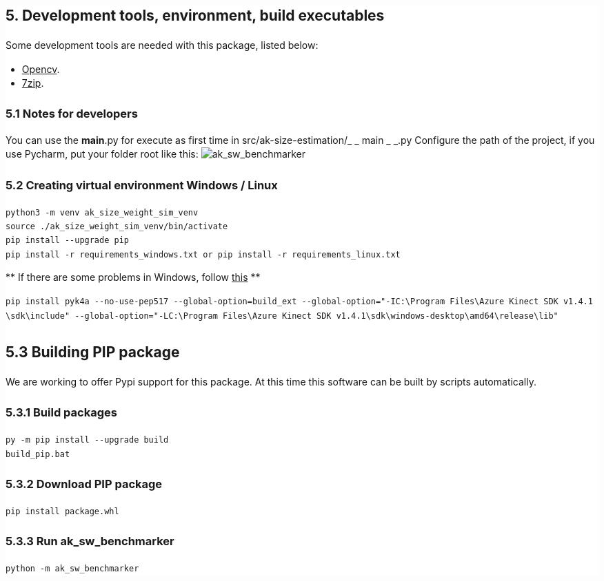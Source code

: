 

## 5. Development tools, environment, build executables

Some development tools are needed with this package, listed below:

* [Opencv](https://opencv.org/).
* [7zip](https://7ziphelp.com/).

### 5.1 Notes for developers

You can use the __main__.py for execute as first time in src/ak-size-estimation/_ _ main _ _.py Configure the path of
the project, if you use Pycharm, put your folder root like this:
![ak_sw_benchmarker](https://github.com/GRAP-UdL-AT/ak_sw_benchmarker/blob/main/img/configuration_pycharm.png?raw=true)

### 5.2 Creating virtual environment Windows / Linux

```
python3 -m venv ak_size_weight_sim_venv
source ./ak_size_weight_sim_venv/bin/activate
pip install --upgrade pip
pip install -r requirements_windows.txt or pip install -r requirements_linux.txt
```

** If there are some problems in Windows, follow [this](https://github.com/etiennedub/pyk4a/) **

```
pip install pyk4a --no-use-pep517 --global-option=build_ext --global-option="-IC:\Program Files\Azure Kinect SDK v1.4.1\sdk\include" --global-option="-LC:\Program Files\Azure Kinect SDK v1.4.1\sdk\windows-desktop\amd64\release\lib"
```

## 5.3 Building PIP package

We are working to offer Pypi support for this package. At this time this software can be built by scripts automatically.

### 5.3.1 Build packages

```
py -m pip install --upgrade build
build_pip.bat
```

### 5.3.2 Download PIP package

```
pip install package.whl
```

### 5.3.3 Run ak_sw_benchmarker

```
python -m ak_sw_benchmarker
```
